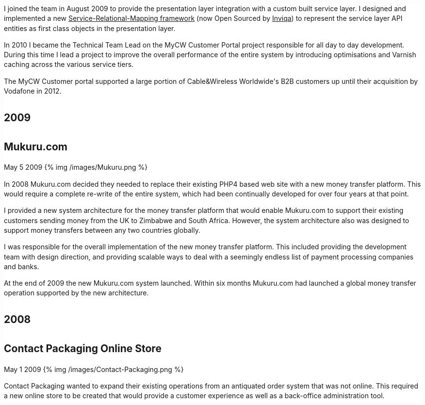 <p>I joined the team in August 2009 to provide the presentation layer integration with a custom built service layer. I designed and implemented a new <a href="https://github.com/inviqa/SCIL">Service-Relational-Mapping framework</a> (now Open Sourced by <a href="http://inviqa.com">Inviqa</a>) to represent the service layer API entities as first class objects in the presentation layer.</p>

<p>In 2010 I became the Technical Team Lead on the MyCW Customer Portal project responsible for all day to day development. During this time I lead a project to improve the overall performance of the entire system by introducing optimisations and Varnish caching across the various service tiers.</p>

<p>The MyCW Customer portal supported a large portion of Cable&Wireless Worldwide's B2B customers up until their acquisition by Vodafone in 2012.

</article>

<h2>2009</h2>

<article role="article">
<h1>Mukuru.com</h1>
<time datetime="2009-05-05T12:00:00-00:00>
	<span class="month">May</span>
	<span class="day">5</span>
	<span class="year">2009</span>
</time>
{% img /images/Mukuru.png %}

<p>In 2008 Mukuru.com decided they needed to replace their existing PHP4 based web site with a new money transfer platform. This would require a complete re-write of the entire system, which had been continually developed for over four years at that point.</p>

<p>I provided a new system architecture for the money transfer platform that would enable Mukuru.com to support their existing customers sending money from the UK to Zimbabwe and South Africa. However, the system architecture also was designed to support money transfers between any two countries globally.</p>

<p>I was responsible for the overall implementation of the new money transfer platform. This included providing the development team with design direction, and providing scalable ways to deal with a seemingly endless list of payment processing companies and banks.</p>

<p>At the end of 2009 the new Mukuru.com system launched. Within six months Mukuru.com had launched a global money transfer operation supported by the new architecture.</p>

</article>

<h2>2008</h2>

<article role="article">
<h1>Contact Packaging Online Store</h1>
<time datetime="2008-05-01T12:00:00-00:00>
	<span class="month">May</span>
	<span class="day">1</span>
	<span class="year">2009</span>
</time>
{% img /images/Contact-Packaging.png %}

<p>Contact Packaging wanted to expand their existing operations from an antiquated order system that was not online. This required a new online store to be created that would provide a customer experience as well as a back-office administration tool.</p>
